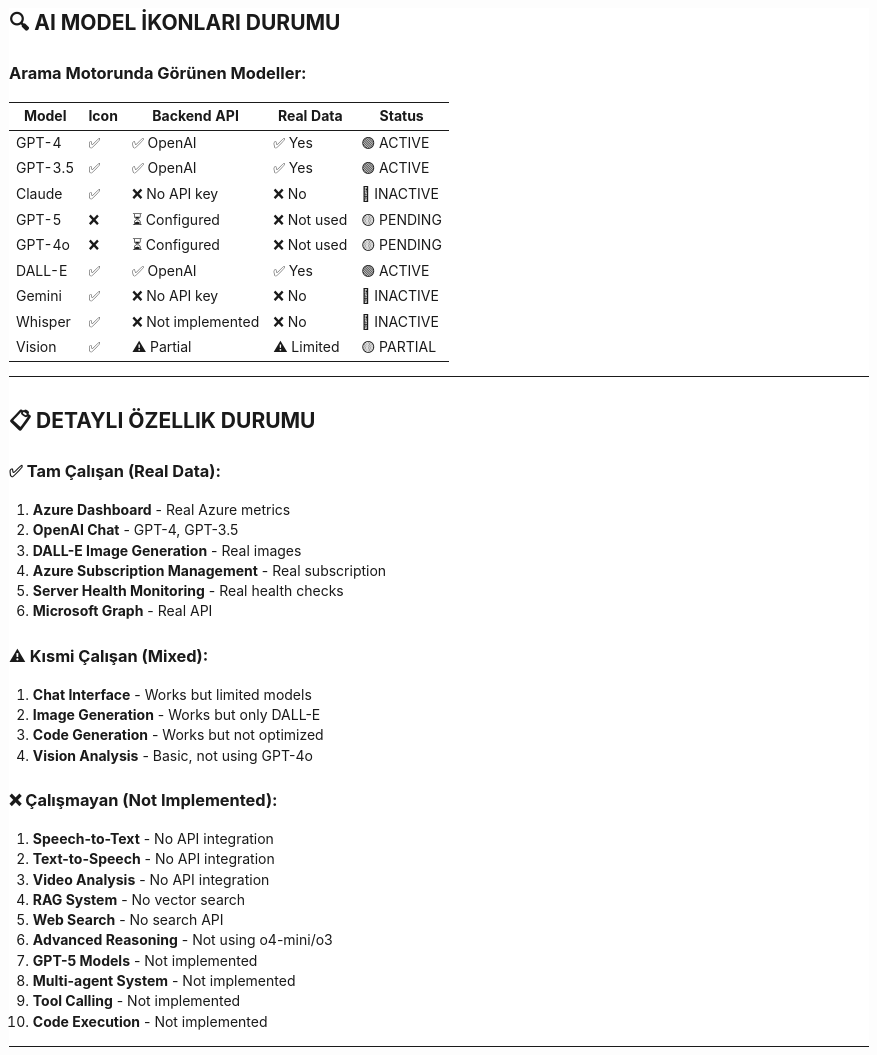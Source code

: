 
## 🔍 AI MODEL İKONLARI DURUMU

### Arama Motorunda Görünen Modeller:

| Model | Icon | Backend API | Real Data | Status |
|-------|------|-------------|-----------|--------|
| GPT-4 | ✅ | ✅ OpenAI | ✅ Yes | 🟢 ACTIVE |
| GPT-3.5 | ✅ | ✅ OpenAI | ✅ Yes | 🟢 ACTIVE |
| Claude | ✅ | ❌ No API key | ❌ No | 🔴 INACTIVE |
| GPT-5 | ❌ | ⏳ Configured | ❌ Not used | 🟡 PENDING |
| GPT-4o | ❌ | ⏳ Configured | ❌ Not used | 🟡 PENDING |
| DALL-E | ✅ | ✅ OpenAI | ✅ Yes | 🟢 ACTIVE |
| Gemini | ✅ | ❌ No API key | ❌ No | 🔴 INACTIVE |
| Whisper | ✅ | ❌ Not implemented | ❌ No | 🔴 INACTIVE |
| Vision | ✅ | ⚠️ Partial | ⚠️ Limited | 🟡 PARTIAL |

---

## 📋 DETAYLI ÖZELLIK DURUMU

### ✅ Tam Çalışan (Real Data):
1. **Azure Dashboard** - Real Azure metrics
2. **OpenAI Chat** - GPT-4, GPT-3.5
3. **DALL-E Image Generation** - Real images
4. **Azure Subscription Management** - Real subscription
5. **Server Health Monitoring** - Real health checks
6. **Microsoft Graph** - Real API

### ⚠️ Kısmi Çalışan (Mixed):
1. **Chat Interface** - Works but limited models
2. **Image Generation** - Works but only DALL-E
3. **Code Generation** - Works but not optimized
4. **Vision Analysis** - Basic, not using GPT-4o

### ❌ Çalışmayan (Not Implemented):
1. **Speech-to-Text** - No API integration
2. **Text-to-Speech** - No API integration
3. **Video Analysis** - No API integration
4. **RAG System** - No vector search
5. **Web Search** - No search API
6. **Advanced Reasoning** - Not using o4-mini/o3
7. **GPT-5 Models** - Not implemented
8. **Multi-agent System** - Not implemented
9. **Tool Calling** - Not implemented
10. **Code Execution** - Not implemented

---